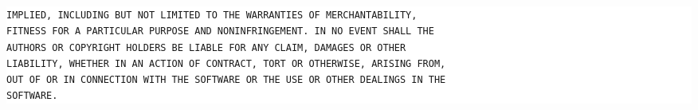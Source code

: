 ```plainText
IMPLIED, INCLUDING BUT NOT LIMITED TO THE WARRANTIES OF MERCHANTABILITY,
FITNESS FOR A PARTICULAR PURPOSE AND NONINFRINGEMENT. IN NO EVENT SHALL THE
AUTHORS OR COPYRIGHT HOLDERS BE LIABLE FOR ANY CLAIM, DAMAGES OR OTHER
LIABILITY, WHETHER IN AN ACTION OF CONTRACT, TORT OR OTHERWISE, ARISING FROM,
OUT OF OR IN CONNECTION WITH THE SOFTWARE OR THE USE OR OTHER DEALINGS IN THE
SOFTWARE.